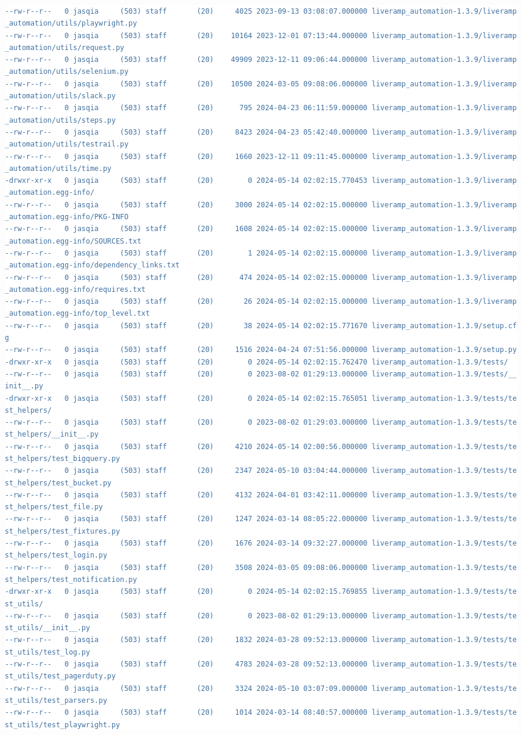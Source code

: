 ```diff
--rw-r--r--   0 jasqia     (503) staff       (20)     4025 2023-09-13 03:08:07.000000 liveramp_automation-1.3.9/liveramp_automation/utils/playwright.py
--rw-r--r--   0 jasqia     (503) staff       (20)    10164 2023-12-01 07:13:44.000000 liveramp_automation-1.3.9/liveramp_automation/utils/request.py
--rw-r--r--   0 jasqia     (503) staff       (20)    49909 2023-12-11 09:06:44.000000 liveramp_automation-1.3.9/liveramp_automation/utils/selenium.py
--rw-r--r--   0 jasqia     (503) staff       (20)    10500 2024-03-05 09:08:06.000000 liveramp_automation-1.3.9/liveramp_automation/utils/slack.py
--rw-r--r--   0 jasqia     (503) staff       (20)      795 2024-04-23 06:11:59.000000 liveramp_automation-1.3.9/liveramp_automation/utils/steps.py
--rw-r--r--   0 jasqia     (503) staff       (20)     8423 2024-04-23 05:42:40.000000 liveramp_automation-1.3.9/liveramp_automation/utils/testrail.py
--rw-r--r--   0 jasqia     (503) staff       (20)     1660 2023-12-11 09:11:45.000000 liveramp_automation-1.3.9/liveramp_automation/utils/time.py
-drwxr-xr-x   0 jasqia     (503) staff       (20)        0 2024-05-14 02:02:15.770453 liveramp_automation-1.3.9/liveramp_automation.egg-info/
--rw-r--r--   0 jasqia     (503) staff       (20)     3000 2024-05-14 02:02:15.000000 liveramp_automation-1.3.9/liveramp_automation.egg-info/PKG-INFO
--rw-r--r--   0 jasqia     (503) staff       (20)     1608 2024-05-14 02:02:15.000000 liveramp_automation-1.3.9/liveramp_automation.egg-info/SOURCES.txt
--rw-r--r--   0 jasqia     (503) staff       (20)        1 2024-05-14 02:02:15.000000 liveramp_automation-1.3.9/liveramp_automation.egg-info/dependency_links.txt
--rw-r--r--   0 jasqia     (503) staff       (20)      474 2024-05-14 02:02:15.000000 liveramp_automation-1.3.9/liveramp_automation.egg-info/requires.txt
--rw-r--r--   0 jasqia     (503) staff       (20)       26 2024-05-14 02:02:15.000000 liveramp_automation-1.3.9/liveramp_automation.egg-info/top_level.txt
--rw-r--r--   0 jasqia     (503) staff       (20)       38 2024-05-14 02:02:15.771670 liveramp_automation-1.3.9/setup.cfg
--rw-r--r--   0 jasqia     (503) staff       (20)     1516 2024-04-24 07:51:56.000000 liveramp_automation-1.3.9/setup.py
-drwxr-xr-x   0 jasqia     (503) staff       (20)        0 2024-05-14 02:02:15.762470 liveramp_automation-1.3.9/tests/
--rw-r--r--   0 jasqia     (503) staff       (20)        0 2023-08-02 01:29:13.000000 liveramp_automation-1.3.9/tests/__init__.py
-drwxr-xr-x   0 jasqia     (503) staff       (20)        0 2024-05-14 02:02:15.765051 liveramp_automation-1.3.9/tests/test_helpers/
--rw-r--r--   0 jasqia     (503) staff       (20)        0 2023-08-02 01:29:03.000000 liveramp_automation-1.3.9/tests/test_helpers/__init__.py
--rw-r--r--   0 jasqia     (503) staff       (20)     4210 2024-05-14 02:00:56.000000 liveramp_automation-1.3.9/tests/test_helpers/test_bigquery.py
--rw-r--r--   0 jasqia     (503) staff       (20)     2347 2024-05-10 03:04:44.000000 liveramp_automation-1.3.9/tests/test_helpers/test_bucket.py
--rw-r--r--   0 jasqia     (503) staff       (20)     4132 2024-04-01 03:42:11.000000 liveramp_automation-1.3.9/tests/test_helpers/test_file.py
--rw-r--r--   0 jasqia     (503) staff       (20)     1247 2024-03-14 08:05:22.000000 liveramp_automation-1.3.9/tests/test_helpers/test_fixtures.py
--rw-r--r--   0 jasqia     (503) staff       (20)     1676 2024-03-14 09:32:27.000000 liveramp_automation-1.3.9/tests/test_helpers/test_login.py
--rw-r--r--   0 jasqia     (503) staff       (20)     3508 2024-03-05 09:08:06.000000 liveramp_automation-1.3.9/tests/test_helpers/test_notification.py
-drwxr-xr-x   0 jasqia     (503) staff       (20)        0 2024-05-14 02:02:15.769855 liveramp_automation-1.3.9/tests/test_utils/
--rw-r--r--   0 jasqia     (503) staff       (20)        0 2023-08-02 01:29:13.000000 liveramp_automation-1.3.9/tests/test_utils/__init__.py
--rw-r--r--   0 jasqia     (503) staff       (20)     1832 2024-03-28 09:52:13.000000 liveramp_automation-1.3.9/tests/test_utils/test_log.py
--rw-r--r--   0 jasqia     (503) staff       (20)     4783 2024-03-28 09:52:13.000000 liveramp_automation-1.3.9/tests/test_utils/test_pagerduty.py
--rw-r--r--   0 jasqia     (503) staff       (20)     3324 2024-05-10 03:07:09.000000 liveramp_automation-1.3.9/tests/test_utils/test_parsers.py
--rw-r--r--   0 jasqia     (503) staff       (20)     1014 2024-03-14 08:40:57.000000 liveramp_automation-1.3.9/tests/test_utils/test_playwright.py
```